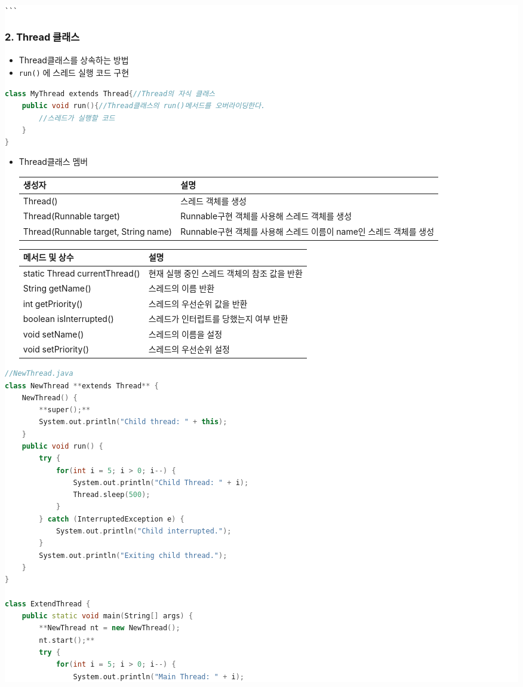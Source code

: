     ```
    

### 2. Thread 클래스

- Thread클래스를 상속하는 방법
- `run()` 에 스레드 실행 코드 구현

```cpp
class MyThread extends Thread{//Thread의 자식 클래스
	public void run(){//Thread클래스의 run()메서드를 오버라이딩한다.
		//스레드가 실행할 코드
	}
}
```

- Thread클래스 멤버
    
    
    | 생성자 | 설명 |
    | --- | --- |
    | Thread() | 스레드 객체를 생성 |
    | Thread(Runnable target) | Runnable구현 객체를 사용해 스레드 객체를 생성 |
    | Thread(Runnable target, String name) | Runnable구현 객체를 사용해 스레드 이름이 name인 스레드 객체를 생성 |
    
    | 메서드 및 상수 | 설명 |
    | --- | --- |
    | static Thread currentThread() | 현재 실행 중인 스레드 객체의 참조 값을 반환 |
    | String getName() | 스레드의 이름 반환 |
    | int getPriority() | 스레드의 우선순위 값을 반환 |
    | boolean isInterrupted() | 스레드가 인터럽트를 당했는지 여부 반환 |
    | void setName() | 스레드의 이름을 설정 |
    | void setPriority() | 스레드의 우선순위 설정 |

```cpp
//NewThread.java
class NewThread **extends Thread** {
	NewThread() {
		**super();**
		System.out.println("Child thread: " + this);
	}
	public void run() {
		try {
			for(int i = 5; i > 0; i--) {
				System.out.println("Child Thread: " + i);
				Thread.sleep(500);
			}
		} catch (InterruptedException e) {
			System.out.println("Child interrupted.");
		}
		System.out.println("Exiting child thread.");
	}
}

class ExtendThread {
	public static void main(String[] args) {
		**NewThread nt = new NewThread(); 
		nt.start();**
		try {
			for(int i = 5; i > 0; i--) {
				System.out.println("Main Thread: " + i);
```